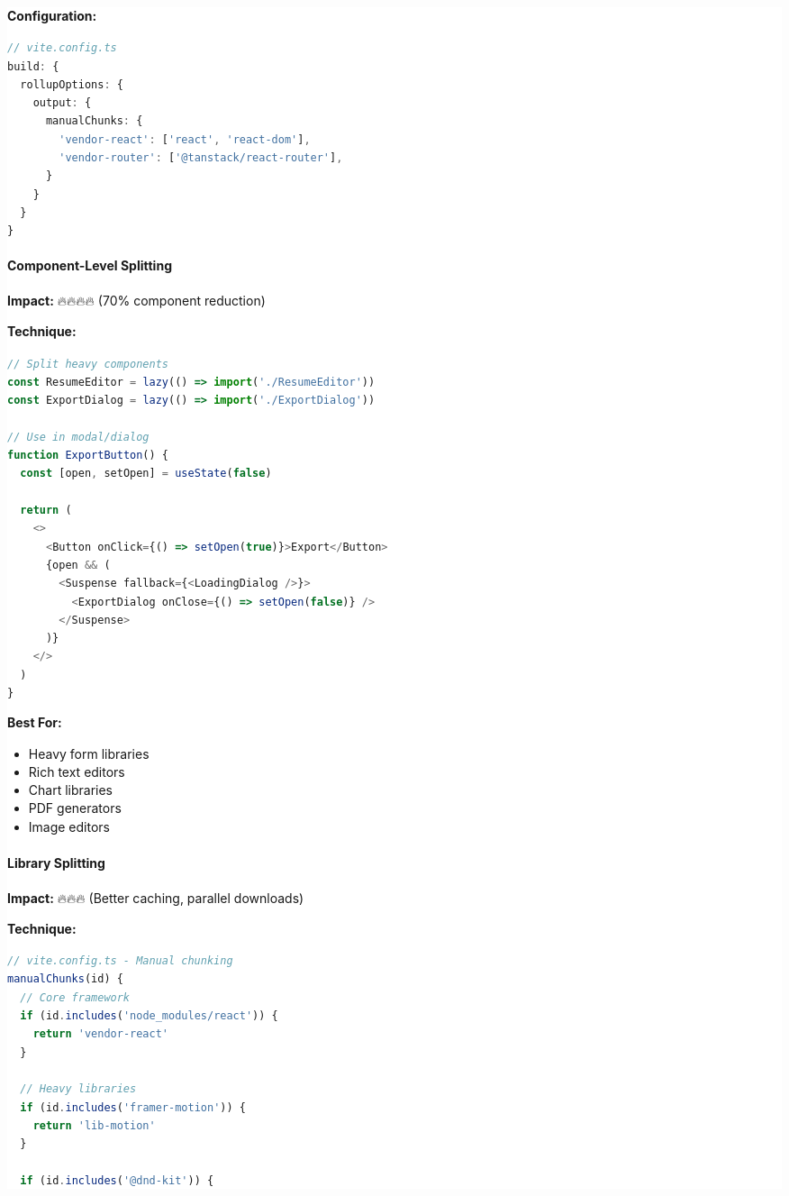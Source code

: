**Configuration:**
```typescript
// vite.config.ts
build: {
  rollupOptions: {
    output: {
      manualChunks: {
        'vendor-react': ['react', 'react-dom'],
        'vendor-router': ['@tanstack/react-router'],
      }
    }
  }
}
```

#### Component-Level Splitting
**Impact:** 🔥🔥🔥🔥 (70% component reduction)

**Technique:**
```typescript
// Split heavy components
const ResumeEditor = lazy(() => import('./ResumeEditor'))
const ExportDialog = lazy(() => import('./ExportDialog'))

// Use in modal/dialog
function ExportButton() {
  const [open, setOpen] = useState(false)
  
  return (
    <>
      <Button onClick={() => setOpen(true)}>Export</Button>
      {open && (
        <Suspense fallback={<LoadingDialog />}>
          <ExportDialog onClose={() => setOpen(false)} />
        </Suspense>
      )}
    </>
  )
}
```

**Best For:**
- Heavy form libraries
- Rich text editors
- Chart libraries
- PDF generators
- Image editors

#### Library Splitting
**Impact:** 🔥🔥🔥 (Better caching, parallel downloads)

**Technique:**
```javascript
// vite.config.ts - Manual chunking
manualChunks(id) {
  // Core framework
  if (id.includes('node_modules/react')) {
    return 'vendor-react'
  }
  
  // Heavy libraries
  if (id.includes('framer-motion')) {
    return 'lib-motion'
  }
  
  if (id.includes('@dnd-kit')) {
```